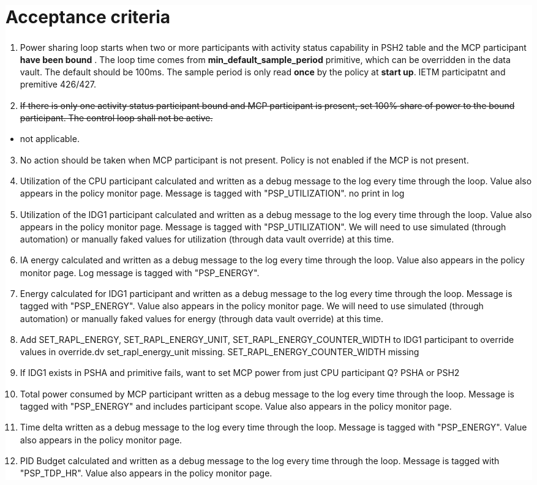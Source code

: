 

# Acceptance criteria  

1) Power sharing loop starts when two or more participants with activity status capability in PSH2 table and the MCP participant **have been bound** . The loop time comes from **min_default_sample_period** primitive, which can be overridden in the data vault. The default should be 100ms. The sample period is only read **once** by the policy at **start up**. 
IETM participatnt and premitive 426/427. 




2) ~~If there is only one activity status participant bound and MCP participant is present, set 100% share of power to the bound participant. The control loop shall not be active.~~  
- not applicable. 

3) No action should be taken when MCP participant is not present. 
Policy is not enabled if the MCP is not present. 


4) Utilization of the CPU participant calculated and written as a debug message to the log every time through the loop. Value also appears in the policy monitor page. Message is tagged with "PSP_UTILIZATION". 
no print in log 


5) Utilization of the IDG1 participant calculated and written as a debug message to the log every time through the loop. Value also appears in the policy monitor page. Message is tagged with "PSP_UTILIZATION". We will need to use simulated (through automation) or manually faked values for utilization (through data vault override) at this time. 

6) IA energy calculated and written as a debug message to the log every time through the loop. Value also appears in the policy monitor page. Log message is tagged with "PSP_ENERGY". 

7) Energy calculated for IDG1 participant and written as a debug message to the log every time through the loop. Message is tagged with "PSP_ENERGY". Value also appears in the policy monitor page. We will need to use simulated (through automation) or manually faked values for energy (through data vault override) at this time. 

8) Add SET_RAPL_ENERGY, SET_RAPL_ENERGY_UNIT, SET_RAPL_ENERGY_COUNTER_WIDTH to IDG1 participant to override values in override.dv 
set_rapl_energy_unit missing. 
SET_RAPL_ENERGY_COUNTER_WIDTH missing


9) If IDG1 exists in PSHA and primitive fails, want to set MCP power from just CPU participant 
Q? PSHA or PSH2


10) Total power consumed by MCP participant written as a debug message to the log every time through the loop. Message is tagged with "PSP_ENERGY" and includes participant scope. Value also appears in the policy monitor page. 

11) Time delta written as a debug message to the log every time through the loop. Message is tagged with "PSP_ENERGY". Value also appears in the policy monitor page. 


12) PID Budget calculated and written as a debug message to the log every time through the loop. Message is tagged with "PSP_TDP_HR". Value also appears in the policy monitor page. 
